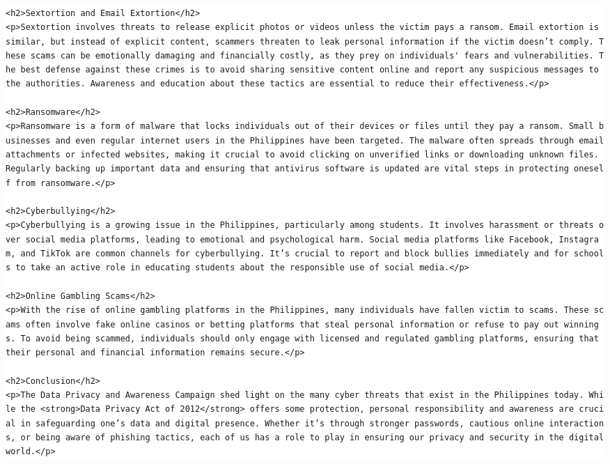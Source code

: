     <h2>Sextortion and Email Extortion</h2>
    <p>Sextortion involves threats to release explicit photos or videos unless the victim pays a ransom. Email extortion is similar, but instead of explicit content, scammers threaten to leak personal information if the victim doesn’t comply. These scams can be emotionally damaging and financially costly, as they prey on individuals' fears and vulnerabilities. The best defense against these crimes is to avoid sharing sensitive content online and report any suspicious messages to the authorities. Awareness and education about these tactics are essential to reduce their effectiveness.</p>

    <h2>Ransomware</h2>
    <p>Ransomware is a form of malware that locks individuals out of their devices or files until they pay a ransom. Small businesses and even regular internet users in the Philippines have been targeted. The malware often spreads through email attachments or infected websites, making it crucial to avoid clicking on unverified links or downloading unknown files. Regularly backing up important data and ensuring that antivirus software is updated are vital steps in protecting oneself from ransomware.</p>

    <h2>Cyberbullying</h2>
    <p>Cyberbullying is a growing issue in the Philippines, particularly among students. It involves harassment or threats over social media platforms, leading to emotional and psychological harm. Social media platforms like Facebook, Instagram, and TikTok are common channels for cyberbullying. It’s crucial to report and block bullies immediately and for schools to take an active role in educating students about the responsible use of social media.</p>

    <h2>Online Gambling Scams</h2>
    <p>With the rise of online gambling platforms in the Philippines, many individuals have fallen victim to scams. These scams often involve fake online casinos or betting platforms that steal personal information or refuse to pay out winnings. To avoid being scammed, individuals should only engage with licensed and regulated gambling platforms, ensuring that their personal and financial information remains secure.</p>

    <h2>Conclusion</h2>
    <p>The Data Privacy and Awareness Campaign shed light on the many cyber threats that exist in the Philippines today. While the <strong>Data Privacy Act of 2012</strong> offers some protection, personal responsibility and awareness are crucial in safeguarding one’s data and digital presence. Whether it’s through stronger passwords, cautious online interactions, or being aware of phishing tactics, each of us has a role to play in ensuring our privacy and security in the digital world.</p>
</body>
</html>


